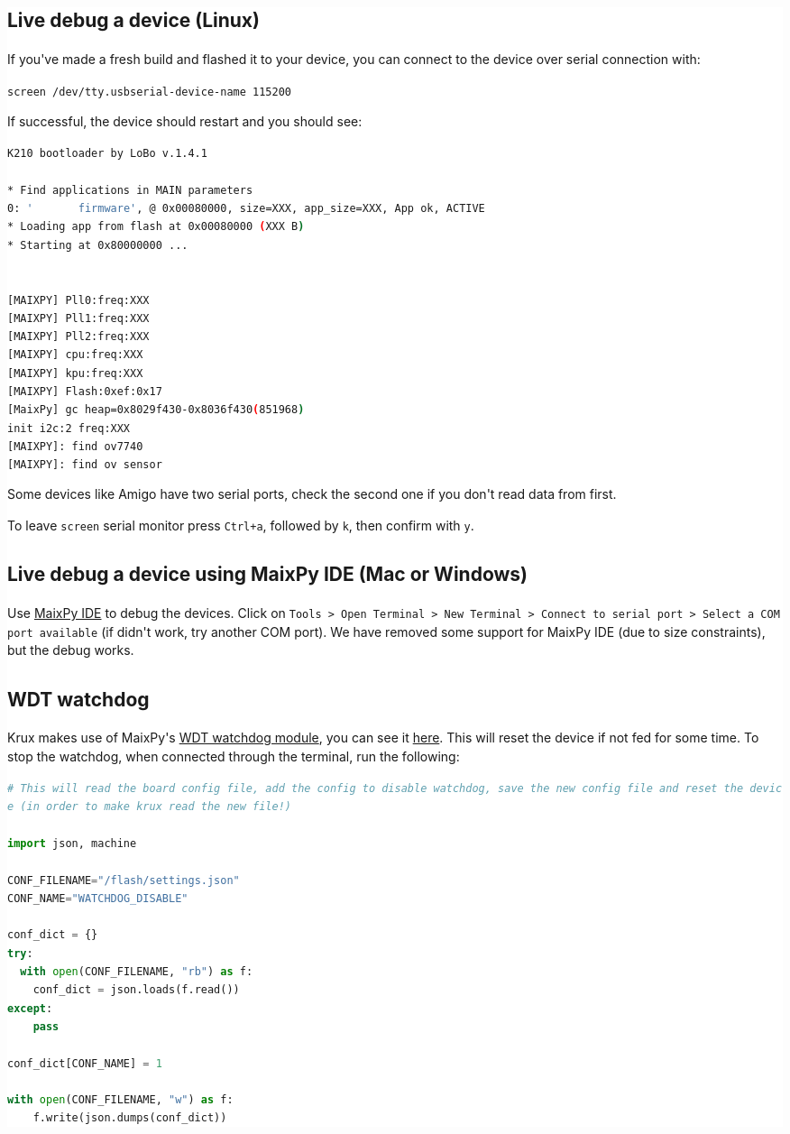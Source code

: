 ## Live debug a device (Linux)
If you've made a fresh build and flashed it to your device, you can connect to the device over serial connection with:
```bash
screen /dev/tty.usbserial-device-name 115200
```

If successful, the device should restart and you should see:
```bash
K210 bootloader by LoBo v.1.4.1

* Find applications in MAIN parameters
0: '       firmware', @ 0x00080000, size=XXX, app_size=XXX, App ok, ACTIVE
* Loading app from flash at 0x00080000 (XXX B)
* Starting at 0x80000000 ...


[MAIXPY] Pll0:freq:XXX
[MAIXPY] Pll1:freq:XXX
[MAIXPY] Pll2:freq:XXX
[MAIXPY] cpu:freq:XXX
[MAIXPY] kpu:freq:XXX
[MAIXPY] Flash:0xef:0x17
[MaixPy] gc heap=0x8029f430-0x8036f430(851968)
init i2c:2 freq:XXX
[MAIXPY]: find ov7740
[MAIXPY]: find ov sensor
```
Some devices like Amigo have two serial ports, check the second one if you don't read data from first.

To leave `screen` serial monitor press `Ctrl+a`, followed by `k`, then confirm with `y`.

## Live debug a device using MaixPy IDE (Mac or Windows)
Use [MaixPy IDE](https://dl.sipeed.com/shareURL/MAIX/MaixPy/ide/v0.2.5) to debug the devices. Click on `Tools > Open Terminal > New Terminal > Connect to serial port > Select a COM port available` (if didn't work, try another COM port). We have removed some support for MaixPy IDE (due to size constraints), but the debug works.

## WDT watchdog
Krux makes use of MaixPy's [WDT watchdog module](https://wiki.sipeed.com/soft/maixpy/en/api_reference/machine/wdt.html), you can see it [here](src/krux/wdt.py). This will reset the device if not fed for some time. To stop the watchdog, when connected through the terminal, run the following:
```python
# This will read the board config file, add the config to disable watchdog, save the new config file and reset the device (in order to make krux read the new file!)

import json, machine

CONF_FILENAME="/flash/settings.json"
CONF_NAME="WATCHDOG_DISABLE"

conf_dict = {}
try:
  with open(CONF_FILENAME, "rb") as f:
    conf_dict = json.loads(f.read())
except:
    pass

conf_dict[CONF_NAME] = 1

with open(CONF_FILENAME, "w") as f:
    f.write(json.dumps(conf_dict))
```